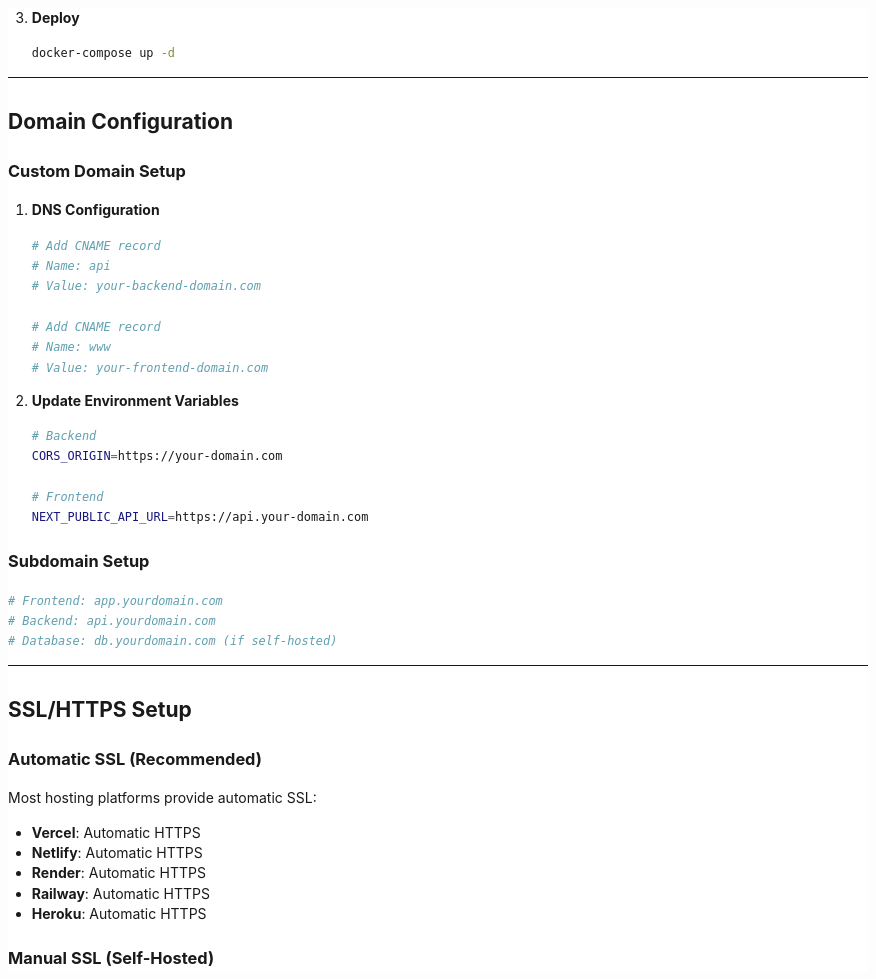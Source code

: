 3. **Deploy**
   ```bash
   docker-compose up -d
   ```

---

## Domain Configuration

### Custom Domain Setup

1. **DNS Configuration**
   ```bash
   # Add CNAME record
   # Name: api
   # Value: your-backend-domain.com

   # Add CNAME record
   # Name: www
   # Value: your-frontend-domain.com
   ```

2. **Update Environment Variables**
   ```bash
   # Backend
   CORS_ORIGIN=https://your-domain.com

   # Frontend
   NEXT_PUBLIC_API_URL=https://api.your-domain.com
   ```

### Subdomain Setup

```bash
# Frontend: app.yourdomain.com
# Backend: api.yourdomain.com
# Database: db.yourdomain.com (if self-hosted)
```

---

## SSL/HTTPS Setup

### Automatic SSL (Recommended)

Most hosting platforms provide automatic SSL:

- **Vercel**: Automatic HTTPS
- **Netlify**: Automatic HTTPS
- **Render**: Automatic HTTPS
- **Railway**: Automatic HTTPS
- **Heroku**: Automatic HTTPS

### Manual SSL (Self-Hosted)
